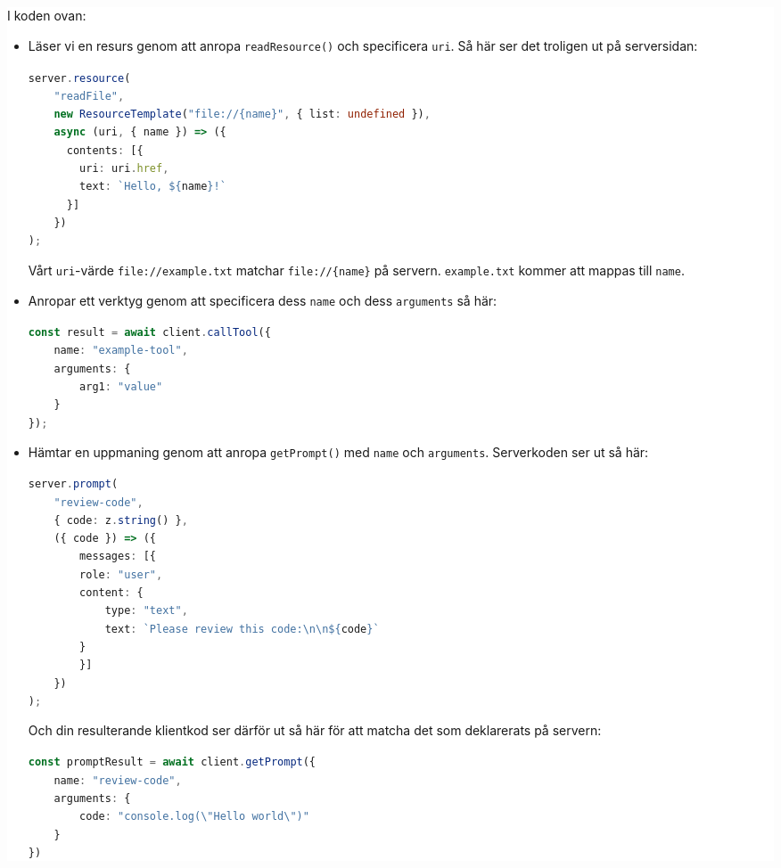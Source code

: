 I koden ovan:

- Läser vi en resurs genom att anropa `readResource()` och specificera `uri`. Så här ser det troligen ut på serversidan:

    ```typescript
    server.resource(
        "readFile",
        new ResourceTemplate("file://{name}", { list: undefined }),
        async (uri, { name }) => ({
          contents: [{
            uri: uri.href,
            text: `Hello, ${name}!`
          }]
        })
    );
    ```

    Vårt `uri`-värde `file://example.txt` matchar `file://{name}` på servern. `example.txt` kommer att mappas till `name`.

- Anropar ett verktyg genom att specificera dess `name` och dess `arguments` så här:

    ```typescript
    const result = await client.callTool({
        name: "example-tool",
        arguments: {
            arg1: "value"
        }
    });
    ```

- Hämtar en uppmaning genom att anropa `getPrompt()` med `name` och `arguments`. Serverkoden ser ut så här:

    ```typescript
    server.prompt(
        "review-code",
        { code: z.string() },
        ({ code }) => ({
            messages: [{
            role: "user",
            content: {
                type: "text",
                text: `Please review this code:\n\n${code}`
            }
            }]
        })
    );
    ```

    Och din resulterande klientkod ser därför ut så här för att matcha det som deklarerats på servern:

    ```typescript
    const promptResult = await client.getPrompt({
        name: "review-code",
        arguments: {
            code: "console.log(\"Hello world\")"
        }
    })
    ```
